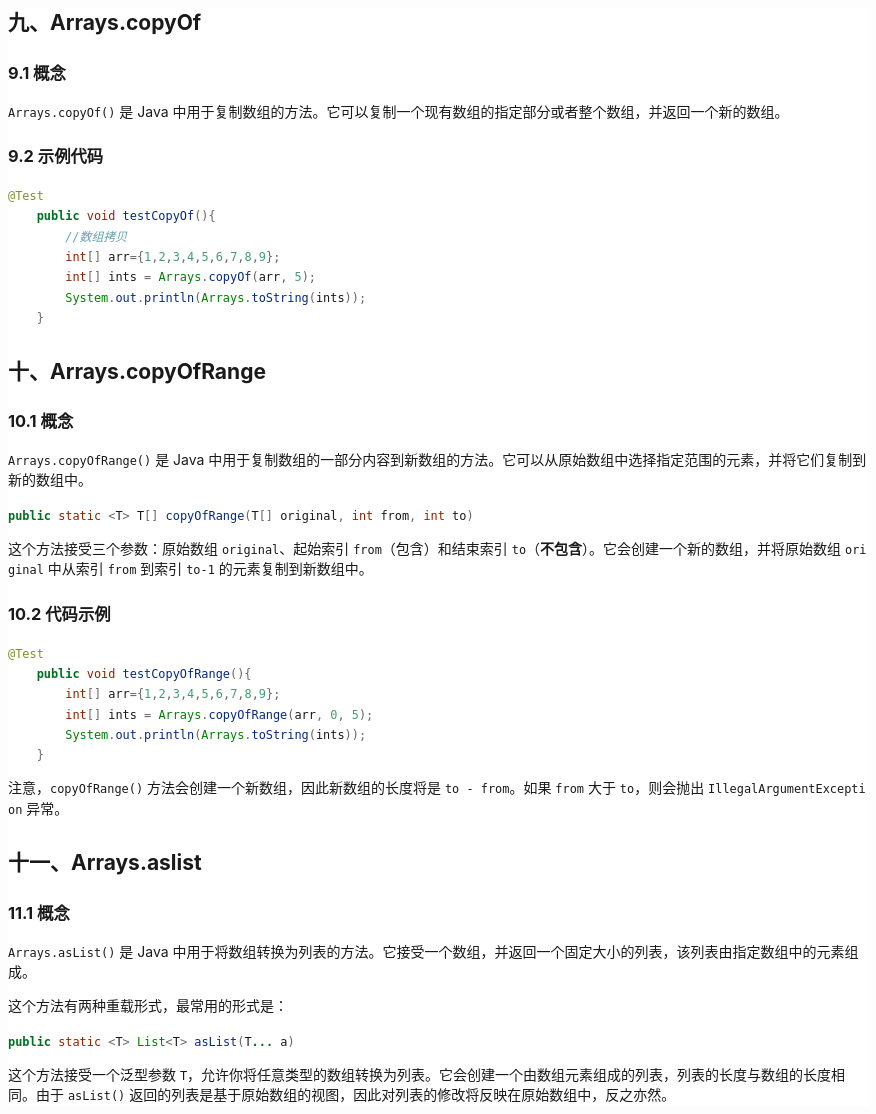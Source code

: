 ## 九、Arrays.copyOf

### 9.1 概念
`Arrays.copyOf()` 是 Java 中用于复制数组的方法。它可以复制一个现有数组的指定部分或者整个数组，并返回一个新的数组。

### 9.2 示例代码
```java
@Test
    public void testCopyOf(){
        //数组拷贝
        int[] arr={1,2,3,4,5,6,7,8,9};
        int[] ints = Arrays.copyOf(arr, 5);
        System.out.println(Arrays.toString(ints));
    }
```

## 十、Arrays.copyOfRange
### 10.1 概念
`Arrays.copyOfRange()` 是 Java 中用于复制数组的一部分内容到新数组的方法。它可以从原始数组中选择指定范围的元素，并将它们复制到新的数组中。
```java
public static <T> T[] copyOfRange(T[] original, int from, int to)
```
这个方法接受三个参数：原始数组 `original`、起始索引 `from`（包含）和结束索引 `to`（**不包含**）。它会创建一个新的数组，并将原始数组 `original` 中从索引 `from` 到索引 `to-1` 的元素复制到新数组中。
### 10.2 代码示例
```java
@Test
    public void testCopyOfRange(){
        int[] arr={1,2,3,4,5,6,7,8,9};
        int[] ints = Arrays.copyOfRange(arr, 0, 5);
        System.out.println(Arrays.toString(ints));
    }
```

注意，`copyOfRange()` 方法会创建一个新数组，因此新数组的长度将是 `to - from`。如果 `from` 大于 `to`，则会抛出 `IllegalArgumentException` 异常。

## 十一、Arrays.aslist
### 11.1 概念
`Arrays.asList()` 是 Java 中用于将数组转换为列表的方法。它接受一个数组，并返回一个固定大小的列表，该列表由指定数组中的元素组成。

这个方法有两种重载形式，最常用的形式是：

```java
public static <T> List<T> asList(T... a)
```

这个方法接受一个泛型参数 `T`，允许你将任意类型的数组转换为列表。它会创建一个由数组元素组成的列表，列表的长度与数组的长度相同。由于 `asList()` 返回的列表是基于原始数组的视图，因此对列表的修改将反映在原始数组中，反之亦然。

